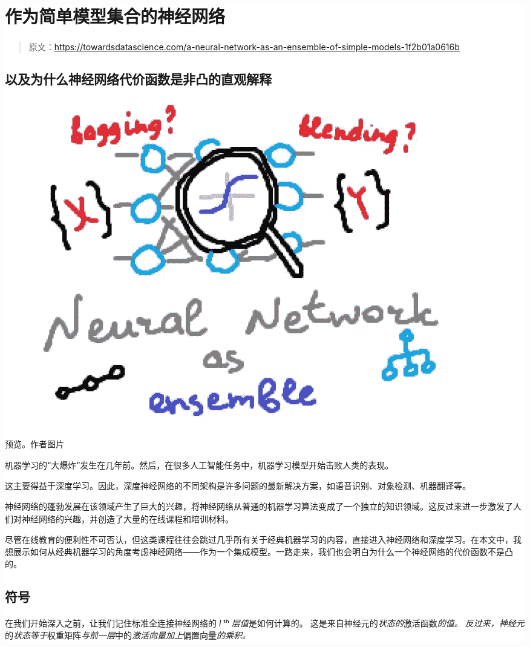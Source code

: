 # 作为简单模型集合的神经网络

> 原文：<https://towardsdatascience.com/a-neural-network-as-an-ensemble-of-simple-models-1f2b01a0616b>

## **以及为什么神经网络代价函数是非凸的直观解释**

![](img/f3a0ae069452a0b9239c84dad0729d0c.png)

预览。作者图片

机器学习的“大爆炸”发生在几年前。然后，在很多人工智能任务中，机器学习模型开始击败人类的表现。

这主要得益于深度学习。因此，深度神经网络的不同架构是许多问题的最新解决方案，如语音识别、对象检测、机器翻译等。

神经网络的蓬勃发展在该领域产生了巨大的兴趣，将神经网络从普通的机器学习算法变成了一个独立的知识领域。这反过来进一步激发了人们对神经网络的兴趣，并创造了大量的在线课程和培训材料。

尽管在线教育的便利性不可否认，但这类课程往往会跳过几乎所有关于经典机器学习的内容，直接进入神经网络和深度学习。在本文中，我想展示如何从经典机器学习的角度考虑神经网络——作为一个集成模型。一路走来，我们也会明白为什么一个神经网络的代价函数不是凸的。

## **符号**

在我们开始深入之前，让我们记住标准全连接神经网络的 *l* ᵗʰ *层值*是如何计算的。
这是来自神经元的*状态的*激活函数*的值。
反过来，神经元*的*状态等于*权重矩阵*与前一层*中的*激活向量加上*偏置向量*的乘积。*

